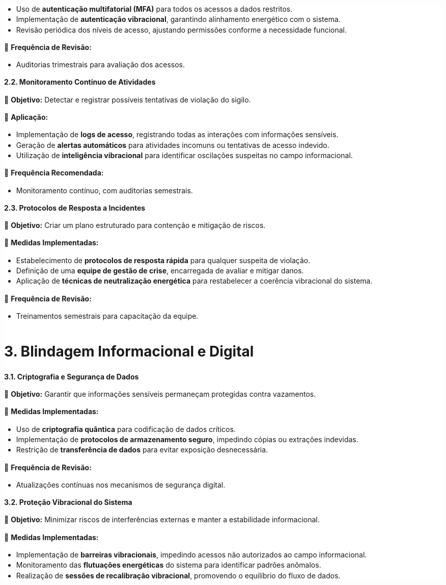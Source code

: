 - Uso de **autenticação multifatorial (MFA)** para todos os acessos a dados restritos.
- Implementação de **autenticação vibracional**, garantindo alinhamento energético com o sistema.
- Revisão periódica dos níveis de acesso, ajustando permissões conforme a necessidade funcional.

📌 **Frequência de Revisão:**

- Auditorias trimestrais para avaliação dos acessos.

**2.2. Monitoramento Contínuo de Atividades**

📌 **Objetivo:** Detectar e registrar possíveis tentativas de violação do sigilo.

📌 **Aplicação:**

- Implementação de **logs de acesso**, registrando todas as interações com informações sensíveis.
- Geração de **alertas automáticos** para atividades incomuns ou tentativas de acesso indevido.
- Utilização de **inteligência vibracional** para identificar oscilações suspeitas no campo informacional.

📌 **Frequência Recomendada:**

- Monitoramento contínuo, com auditorias semestrais.

**2.3. Protocolos de Resposta a Incidentes**

📌 **Objetivo:** Criar um plano estruturado para contenção e mitigação de riscos.

📌 **Medidas Implementadas:**

- Estabelecimento de **protocolos de resposta rápida** para qualquer suspeita de violação.
- Definição de uma **equipe de gestão de crise**, encarregada de avaliar e mitigar danos.
- Aplicação de **técnicas de neutralização energética** para restabelecer a coerência vibracional do sistema.

📌 **Frequência de Revisão:**

- Treinamentos semestrais para capacitação da equipe.

# **3. Blindagem Informacional e Digital**

**3.1. Criptografia e Segurança de Dados**

📌 **Objetivo:** Garantir que informações sensíveis permaneçam protegidas contra vazamentos.

📌 **Medidas Implementadas:**

- Uso de **criptografia quântica** para codificação de dados críticos.
- Implementação de **protocolos de armazenamento seguro**, impedindo cópias ou extrações indevidas.
- Restrição de **transferência de dados** para evitar exposição desnecessária.

📌 **Frequência de Revisão:**

- Atualizações contínuas nos mecanismos de segurança digital.

**3.2. Proteção Vibracional do Sistema**

📌 **Objetivo:** Minimizar riscos de interferências externas e manter a estabilidade informacional.

📌 **Medidas Implementadas:**

- Implementação de **barreiras vibracionais**, impedindo acessos não autorizados ao campo informacional.
- Monitoramento das **flutuações energéticas** do sistema para identificar padrões anômalos.
- Realização de **sessões de recalibração vibracional**, promovendo o equilíbrio do fluxo de dados.
